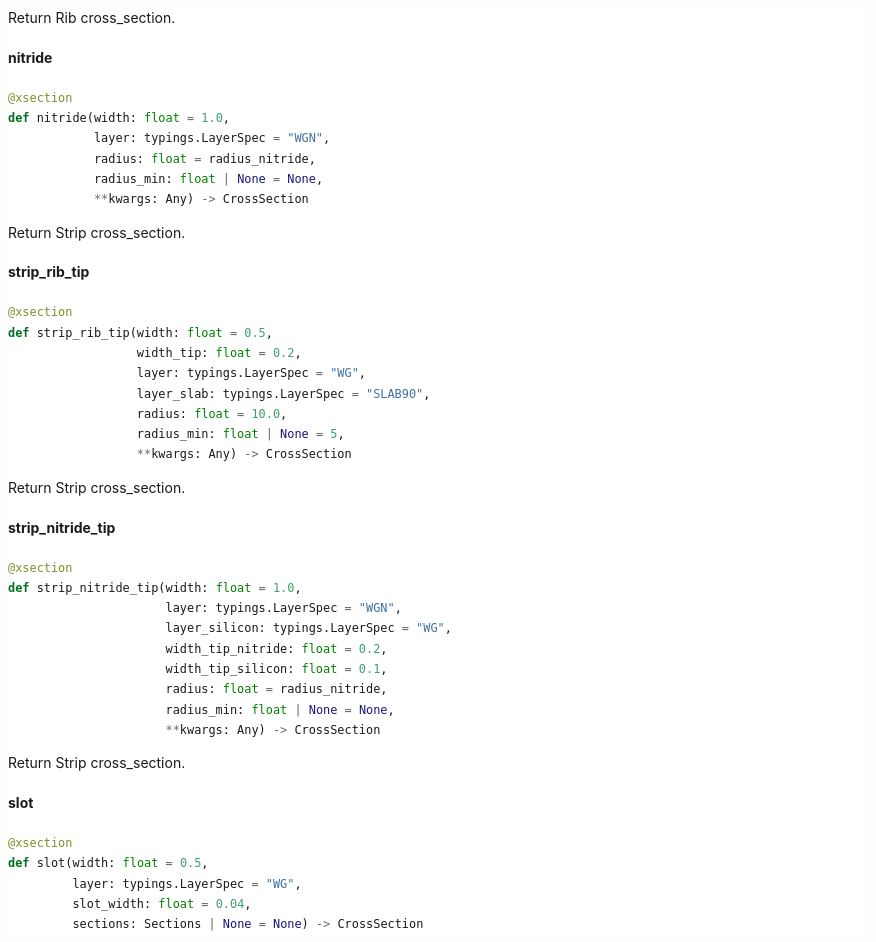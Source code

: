 Return Rib cross_section.

<a id="gdsfactory.cross_section.nitride"></a>

#### nitride

```python
@xsection
def nitride(width: float = 1.0,
            layer: typings.LayerSpec = "WGN",
            radius: float = radius_nitride,
            radius_min: float | None = None,
            **kwargs: Any) -> CrossSection
```

Return Strip cross_section.

<a id="gdsfactory.cross_section.strip_rib_tip"></a>

#### strip\_rib\_tip

```python
@xsection
def strip_rib_tip(width: float = 0.5,
                  width_tip: float = 0.2,
                  layer: typings.LayerSpec = "WG",
                  layer_slab: typings.LayerSpec = "SLAB90",
                  radius: float = 10.0,
                  radius_min: float | None = 5,
                  **kwargs: Any) -> CrossSection
```

Return Strip cross_section.

<a id="gdsfactory.cross_section.strip_nitride_tip"></a>

#### strip\_nitride\_tip

```python
@xsection
def strip_nitride_tip(width: float = 1.0,
                      layer: typings.LayerSpec = "WGN",
                      layer_silicon: typings.LayerSpec = "WG",
                      width_tip_nitride: float = 0.2,
                      width_tip_silicon: float = 0.1,
                      radius: float = radius_nitride,
                      radius_min: float | None = None,
                      **kwargs: Any) -> CrossSection
```

Return Strip cross_section.

<a id="gdsfactory.cross_section.slot"></a>

#### slot

```python
@xsection
def slot(width: float = 0.5,
         layer: typings.LayerSpec = "WG",
         slot_width: float = 0.04,
         sections: Sections | None = None) -> CrossSection
```
